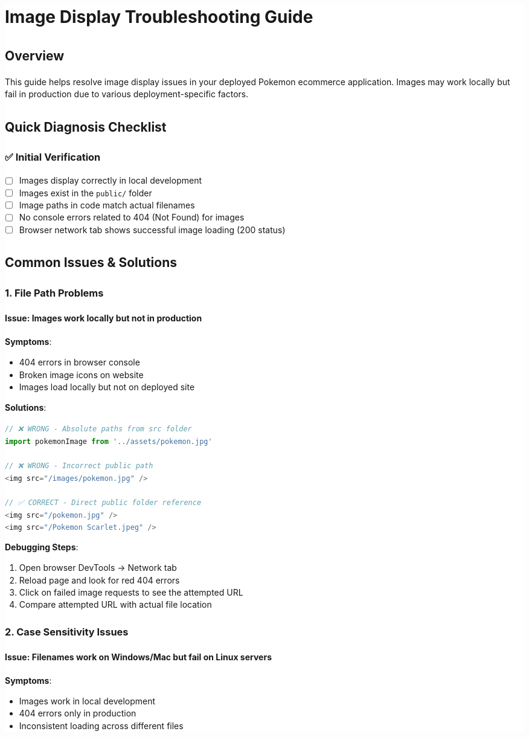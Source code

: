 # Image Display Troubleshooting Guide

## Overview
This guide helps resolve image display issues in your deployed Pokemon ecommerce application. Images may work locally but fail in production due to various deployment-specific factors.

## Quick Diagnosis Checklist

### ✅ Initial Verification
- [ ] Images display correctly in local development
- [ ] Images exist in the `public/` folder
- [ ] Image paths in code match actual filenames
- [ ] No console errors related to 404 (Not Found) for images
- [ ] Browser network tab shows successful image loading (200 status)

## Common Issues & Solutions

### 1. File Path Problems

#### **Issue**: Images work locally but not in production
**Symptoms**: 
- 404 errors in browser console
- Broken image icons on website
- Images load locally but not on deployed site

**Solutions**:

```javascript
// ❌ WRONG - Absolute paths from src folder
import pokemonImage from '../assets/pokemon.jpg'

// ❌ WRONG - Incorrect public path
<img src="/images/pokemon.jpg" />

// ✅ CORRECT - Direct public folder reference
<img src="/pokemon.jpg" />
<img src="/Pokemon Scarlet.jpeg" />
```

**Debugging Steps**:
1. Open browser DevTools → Network tab
2. Reload page and look for red 404 errors
3. Click on failed image requests to see the attempted URL
4. Compare attempted URL with actual file location

### 2. Case Sensitivity Issues

#### **Issue**: Filenames work on Windows/Mac but fail on Linux servers
**Symptoms**:
- Images work in local development
- 404 errors only in production
- Inconsistent loading across different files
